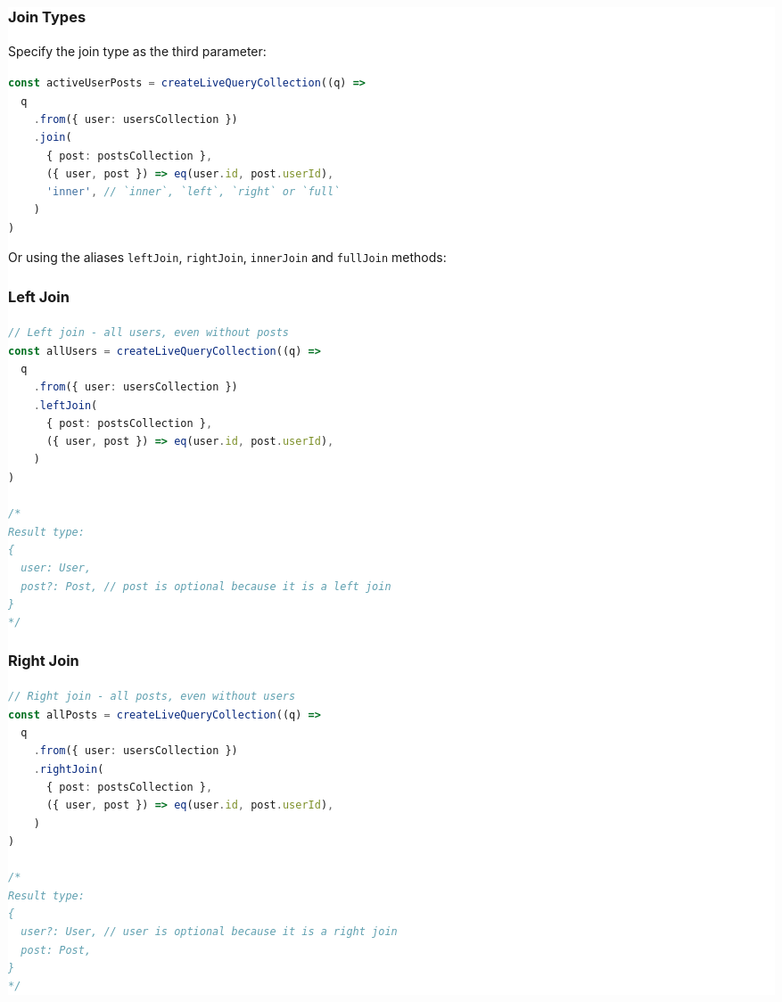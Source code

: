### Join Types

Specify the join type as the third parameter:

```ts
const activeUserPosts = createLiveQueryCollection((q) =>
  q
    .from({ user: usersCollection })
    .join(
      { post: postsCollection }, 
      ({ user, post }) => eq(user.id, post.userId),
      'inner', // `inner`, `left`, `right` or `full`
    )
)
```

Or using the aliases `leftJoin`, `rightJoin`, `innerJoin` and `fullJoin` methods:

### Left Join
```ts
// Left join - all users, even without posts
const allUsers = createLiveQueryCollection((q) =>
  q
    .from({ user: usersCollection })
    .leftJoin(
      { post: postsCollection }, 
      ({ user, post }) => eq(user.id, post.userId),
    )
)

/*
Result type:
{
  user: User,
  post?: Post, // post is optional because it is a left join
}
*/
```

### Right Join

```ts
// Right join - all posts, even without users
const allPosts = createLiveQueryCollection((q) =>
  q
    .from({ user: usersCollection })
    .rightJoin(
      { post: postsCollection }, 
      ({ user, post }) => eq(user.id, post.userId),
    )
)

/*
Result type:
{
  user?: User, // user is optional because it is a right join
  post: Post,
}
*/
```
